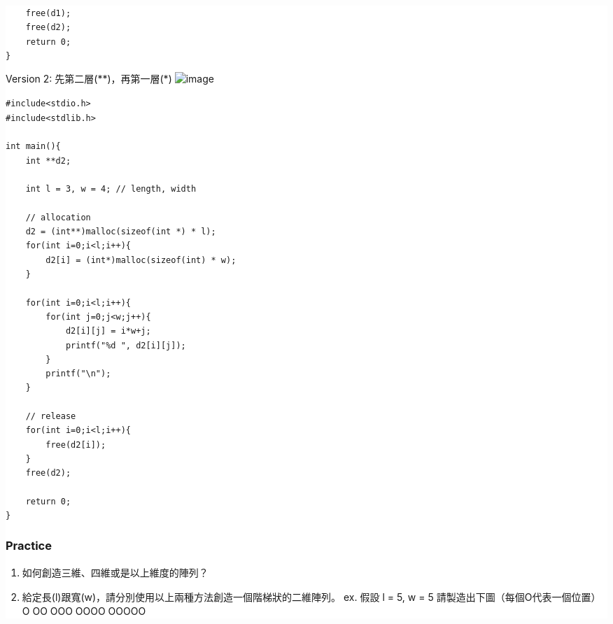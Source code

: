 ```c=
    free(d1); 
    free(d2); 
    return 0;
}
```

Version 2: 先第二層(**)，再第一層(*)
![image](https://hackmd.io/_uploads/SkdLeIhP6.png)


```c=
#include<stdio.h>
#include<stdlib.h>

int main(){
    int **d2;

    int l = 3, w = 4; // length, width
    
    // allocation
    d2 = (int**)malloc(sizeof(int *) * l);
    for(int i=0;i<l;i++){
        d2[i] = (int*)malloc(sizeof(int) * w);
    }

    for(int i=0;i<l;i++){
        for(int j=0;j<w;j++){
            d2[i][j] = i*w+j;
            printf("%d ", d2[i][j]);
        }
        printf("\n");
    }

    // release
    for(int i=0;i<l;i++){
        free(d2[i]);
    }
    free(d2);

    return 0;
}
```


### Practice
1. 如何創造三維、四維或是以上維度的陣列？

2. 給定長(l)跟寬(w)，請分別使用以上兩種方法創造一個階梯狀的二維陣列。
ex. 假設 l = 5, w = 5
請製造出下圖（每個O代表一個位置）
O
OO
OOO
OOOO
OOOOO